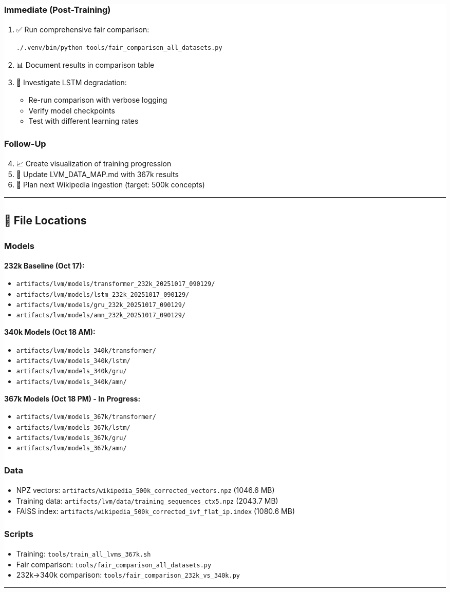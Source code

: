 ### Immediate (Post-Training)

1. ✅ Run comprehensive fair comparison:
   ```bash
   ./.venv/bin/python tools/fair_comparison_all_datasets.py
   ```

2. 📊 Document results in comparison table

3. 🔬 Investigate LSTM degradation:
   - Re-run comparison with verbose logging
   - Verify model checkpoints
   - Test with different learning rates

### Follow-Up

4. 📈 Create visualization of training progression
5. 📝 Update LVM_DATA_MAP.md with 367k results
6. 🚀 Plan next Wikipedia ingestion (target: 500k concepts)

---

## 📁 File Locations

### Models

**232k Baseline (Oct 17):**
- `artifacts/lvm/models/transformer_232k_20251017_090129/`
- `artifacts/lvm/models/lstm_232k_20251017_090129/`
- `artifacts/lvm/models/gru_232k_20251017_090129/`
- `artifacts/lvm/models/amn_232k_20251017_090129/`

**340k Models (Oct 18 AM):**
- `artifacts/lvm/models_340k/transformer/`
- `artifacts/lvm/models_340k/lstm/`
- `artifacts/lvm/models_340k/gru/`
- `artifacts/lvm/models_340k/amn/`

**367k Models (Oct 18 PM) - In Progress:**
- `artifacts/lvm/models_367k/transformer/`
- `artifacts/lvm/models_367k/lstm/`
- `artifacts/lvm/models_367k/gru/`
- `artifacts/lvm/models_367k/amn/`

### Data

- NPZ vectors: `artifacts/wikipedia_500k_corrected_vectors.npz` (1046.6 MB)
- Training data: `artifacts/lvm/data/training_sequences_ctx5.npz` (2043.7 MB)
- FAISS index: `artifacts/wikipedia_500k_corrected_ivf_flat_ip.index` (1080.6 MB)

### Scripts

- Training: `tools/train_all_lvms_367k.sh`
- Fair comparison: `tools/fair_comparison_all_datasets.py`
- 232k→340k comparison: `tools/fair_comparison_232k_vs_340k.py`

---